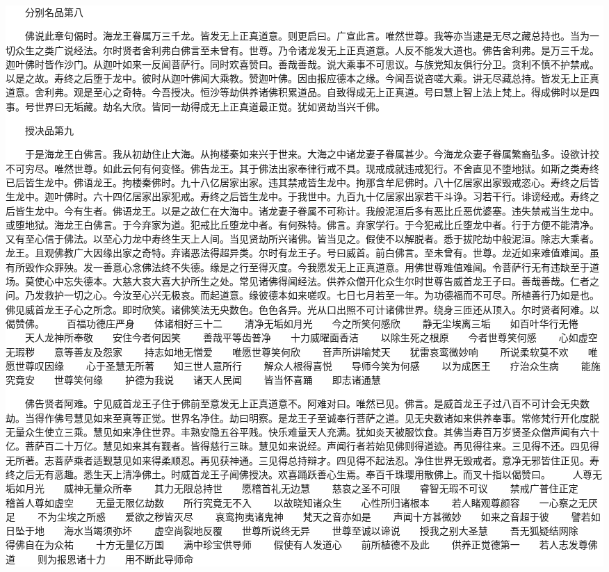 　　分别名品第八

　　佛说此章句偈时。海龙王眷属万三千龙。皆发无上正真道意。则更启曰。广宣此言。唯然世尊。我等亦当逮是无尽之藏总持也。当为一切众生之类广说经法。尔时贤者舍利弗白佛言至未曾有。世尊。乃令诸龙发无上正真道意。人反不能发大道也。佛告舍利弗。是万三千龙。迦叶佛时皆作沙门。从迦叶如来一反闻菩萨行。同时欢喜赞曰。善哉善哉。说大乘事不可思议。与族党知友俱行分卫。贪利不慎不护禁戒。以是之故。寿终之后堕于龙中。彼时从迦叶佛闻大乘教。赞迦叶佛。因由报应德本之缘。今闻吾说咨嗟大乘。讲无尽藏总持。皆发无上正真道意。舍利弗。观是至心之奇特。今吾授决。恒沙等劫供养诸佛积累道品。自致得成无上正真道。号曰慧上智上法上梵上。得成佛时以是四事。号世界曰无垢藏。劫名大欣。皆同一劫得成无上正真道最正觉。犹如贤劫当兴千佛。

　　授决品第九

　　于是海龙王白佛言。我从初劫住止大海。从拘楼秦如来兴于世来。大海之中诸龙妻子眷属甚少。今海龙众妻子眷属繁裔弘多。设欲计挍不可穷尽。唯然世尊。如此云何有何变怪。佛告龙王。其于佛法出家奉律行戒不具。现戒成就违戒犯行。不舍直见不堕地狱。如斯之类寿终已后皆生龙中。佛语龙王。拘楼秦佛时。九十八亿居家出家。违其禁戒皆生龙中。拘那含牟尼佛时。八十亿居家出家毁戒恣心。寿终之后皆生龙中。迦叶佛时。六十四亿居家出家犯戒。寿终之后皆生龙中。于我世中。九百九十亿居家出家若干斗诤。习若干行。诽谤经戒。寿终之后皆生龙中。今有生者。佛语龙王。以是之故仁在大海中。诸龙妻子眷属不可称计。我般泥洹后多有恶比丘恶优婆塞。违失禁戒当生龙中。或堕地狱。海龙王白佛言。于今弃家为道。犯戒比丘堕龙中者。有何殊特。佛言。弃家学行。于今犯戒比丘堕龙中者。行于方便不能清净。又有至心信于佛法。以至心力龙中寿终生天上人间。当见贤劫所兴诸佛。皆当见之。假使不以解脱者。悉于拔陀劫中般泥洹。除志大乘者。龙王。且观佛教广大因缘出家之奇特。弃诸恶法得超异类。尔时有龙王子。号曰威首。前白佛言。至未曾有。世尊。龙近如来难值难闻。虽有所毁作众罪殃。发一善意心念佛法终不失德。缘是之行至得灭度。今我愿发无上正真道意。用佛世尊难值难闻。令菩萨行无有违缺至于道场。莫使心中忘失德本。大慈大哀大喜大护所生之处。常见诸佛得闻经法。供养众僧开化众生尔时世尊告威首龙王子曰。善哉善哉。仁者之问。乃发救护一切之心。今汝至心兴无极哀。而起道意。缘彼德本如来嗟叹。七日七月若至一年。为功德福而不可尽。所植善行乃如是也。佛见威首龙王子心之所念。即时欣笑。诸佛笑法无央数色。色色各异。光从口出照不可计诸佛世界。绕身三匝还从顶入。尔时贤者阿难。以偈赞佛。
　　百福功德庄严身　　体诸相好三十二
　　清净无垢如月光　　今之所笑何感欣
　　静无尘埃离三垢　　如百叶华行无惓
　　天人龙神所奉敬　　安住今者何因笑
　　善哉平等齿普净　　十力威曜面香洁
　　以除生死之根原　　今者世尊笑何感
　　心如虚空无瑕秽　　意等善友及怨家
　　持志如地无憎爱　　唯愿世尊笑何欣
　　音声所讲喻梵天　　犹雷哀鸾微妙响
　　所说柔软莫不欢　　唯愿世尊叹因缘
　　心于圣慧无所著　　知三世人意所行
　　解众人根得喜悦　　导师今笑为何感
　　以为成医王　　疗治众生病
　　能施究竟安　　世尊笑何缘
　　护德为我说　　诸天人民闻
　　皆当怀喜踊　　即志诸通慧

　　佛告贤者阿难。宁见威首龙王子住于佛前至意发无上正真道意不。阿难对曰。唯然已见。佛言。是威首龙王子过八百不可计会无央数劫。当得作佛号慧见如来至真等正觉。世界名净住。劫曰明察。是龙王子至诚奉行菩萨之道。见无央数诸如来供养奉事。常修梵行开化度脱无量众生使立三乘。慧见如来净住世界。丰熟安隐五谷平贱。快乐难量天人充满。犹如炎天被服饮食。其佛当寿百万岁贤圣众僧声闻有六十亿。菩萨百二十万亿。慧见如来其有觐者。皆得慈行三昧。慧见如来说经。声闻行者若始见佛则得道迹。再见得往来。三见得不还。四见得无所著。志菩萨乘者适觐慧见如来得柔顺忍。再见获神通。三见得总持辩才。四见得不起法忍。净住世界无毁戒者。意净无邪皆住正见。寿终之后无有恶趣。悉生天上清净佛土。时威首龙王子闻佛授决。欢喜踊跃善心生焉。奉百千珠璎用散佛上。而叉十指以偈赞曰。
　　人尊无垢如月光　　威神无量众所奉
　　其力无限总持世　　愿稽首礼无边慧
　　慈哀之圣不可限　　睿智无瑕不可议
　　禁戒广普住正定　　稽首人尊如虚空
　　无量无限亿劫数　　所行究竟无不入
　　以故晓知诸众生　　心性所归诸根本
　　若人睹观尊颜容　　一心察之无厌足
　　不为尘埃之所惑　　爱欲之秽皆灭尽
　　哀鸾拘夷诸鬼神　　梵天之音亦如是
　　声闻十方甚微妙　　如来之音超于彼
　　譬若如日坠于地　　海水当竭须弥坏
　　虚空尚裂地反覆　　世尊所说终无异
　　世尊至诚以谛说　　授我之别大圣慧
　　吾无狐疑结网除　　得佛自在为众祐
　　十方无量亿万国　　满中珍宝供导师
　　假使有人发道心　　前所植德不及此
　　供养正觉德第一　　若人志发尊佛道
　　则为报恩诸十力　　用不断此导师命
